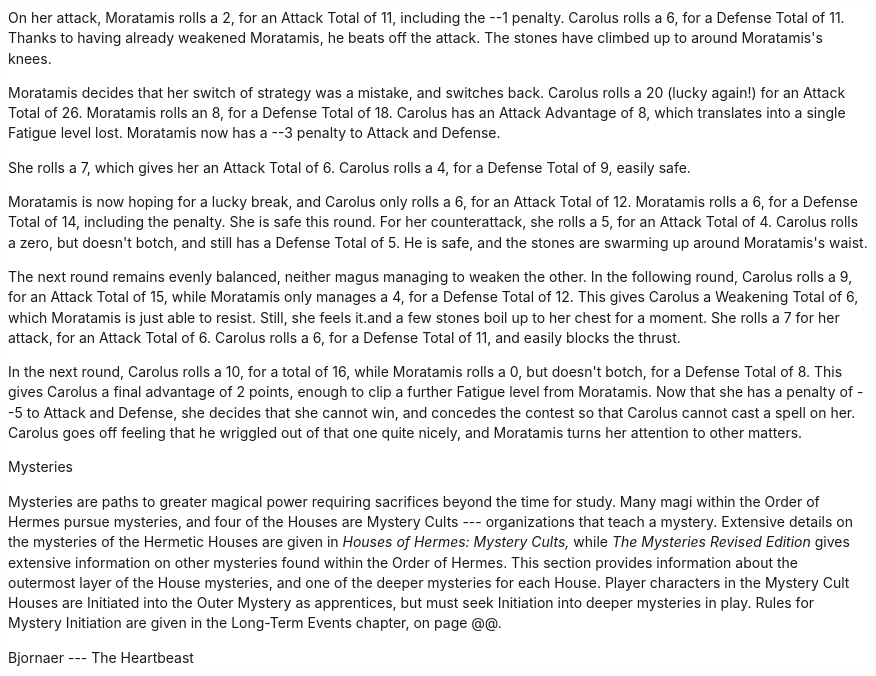 On her attack, Moratamis rolls a 2, for an Attack Total of 11, including
the --1 penalty. Carolus rolls a 6, for a Defense Total of 11. Thanks to
having already weakened Moratamis, he beats off the attack. The stones
have climbed up to around Moratamis\'s knees.

Moratamis decides that her switch of strategy was a mistake, and
switches back. Carolus rolls a 20 (lucky again!) for an Attack Total of
26. Moratamis rolls an 8, for a Defense Total of 18. Carolus has an
Attack Advantage of 8, which translates into a single Fatigue level
lost. Moratamis now has a --3 penalty to Attack and Defense.

She rolls a 7, which gives her an Attack Total of 6. Carolus rolls a 4,
for a Defense Total of 9, easily safe.

Moratamis is now hoping for a lucky break, and Carolus only rolls a 6,
for an Attack Total of 12. Moratamis rolls a 6, for a Defense Total of
14, including the penalty. She is safe this round. For her
counterattack, she rolls a 5, for an Attack Total of 4. Carolus rolls a
zero, but doesn\'t botch, and still has a Defense Total of 5. He is
safe, and the stones are swarming up around Moratamis\'s waist.

The next round remains evenly balanced, neither magus managing to weaken
the other. In the following round, Carolus rolls a 9, for an Attack
Total of 15, while Moratamis only manages a 4, for a Defense Total of
12. This gives Carolus a Weakening Total of 6, which Moratamis is just
able to resist. Still, she feels it.and a few stones boil up to her
chest for a moment. She rolls a 7 for her attack, for an Attack Total of
6. Carolus rolls a 6, for a Defense Total of 11, and easily blocks the
thrust.

In the next round, Carolus rolls a 10, for a total of 16, while
Moratamis rolls a 0, but doesn\'t botch, for a Defense Total of 8. This
gives Carolus a final advantage of 2 points, enough to clip a further
Fatigue level from Moratamis. Now that she has a penalty of --5 to
Attack and Defense, she decides that she cannot win, and concedes the
contest so that Carolus cannot cast a spell on her. Carolus goes off
feeling that he wriggled out of that one quite nicely, and Moratamis
turns her attention to other matters.

Mysteries

Mysteries are paths to greater magical power requiring sacrifices beyond
the time for study. Many magi within the Order of Hermes pursue
mysteries, and four of the Houses are Mystery Cults --- organizations
that teach a mystery. Extensive details on the mysteries of the Hermetic
Houses are given in *Houses of Hermes: Mystery Cults,* while *The
Mysteries Revised Edition* gives extensive information on other
mysteries found within the Order of Hermes. This section provides
information about the outermost layer of the House mysteries, and one of
the deeper mysteries for each House. Player characters in the Mystery
Cult Houses are Initiated into the Outer Mystery as apprentices, but
must seek Initiation into deeper mysteries in play. Rules for Mystery
Initiation are given in the Long-Term Events chapter, on page @@.

Bjornaer --- The Heartbeast
